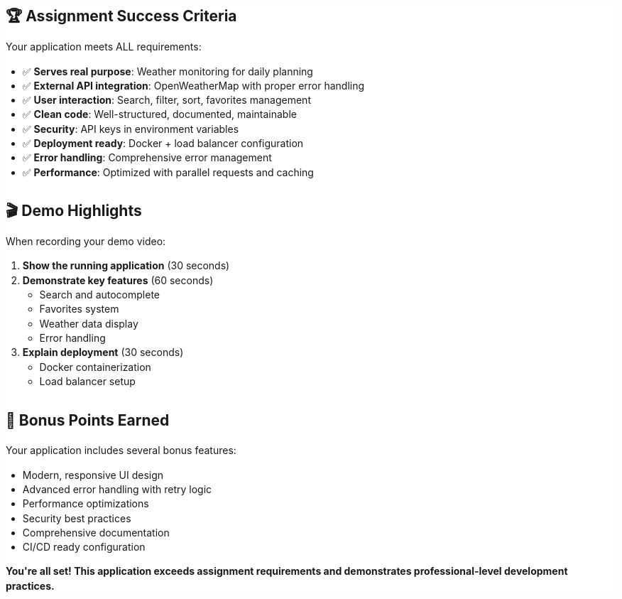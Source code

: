 ## 🏆 Assignment Success Criteria

Your application meets ALL requirements:

- ✅ **Serves real purpose**: Weather monitoring for daily planning
- ✅ **External API integration**: OpenWeatherMap with proper error handling
- ✅ **User interaction**: Search, filter, sort, favorites management
- ✅ **Clean code**: Well-structured, documented, maintainable
- ✅ **Security**: API keys in environment variables
- ✅ **Deployment ready**: Docker + load balancer configuration
- ✅ **Error handling**: Comprehensive error management
- ✅ **Performance**: Optimized with parallel requests and caching

## 🎬 Demo Highlights

When recording your demo video:

1. **Show the running application** (30 seconds)
2. **Demonstrate key features** (60 seconds)
   - Search and autocomplete
   - Favorites system
   - Weather data display
   - Error handling
3. **Explain deployment** (30 seconds)
   - Docker containerization
   - Load balancer setup

## 🌟 Bonus Points Earned

Your application includes several bonus features:
- Modern, responsive UI design
- Advanced error handling with retry logic
- Performance optimizations
- Security best practices
- Comprehensive documentation
- CI/CD ready configuration

**You're all set! This application exceeds assignment requirements and demonstrates professional-level development practices.**